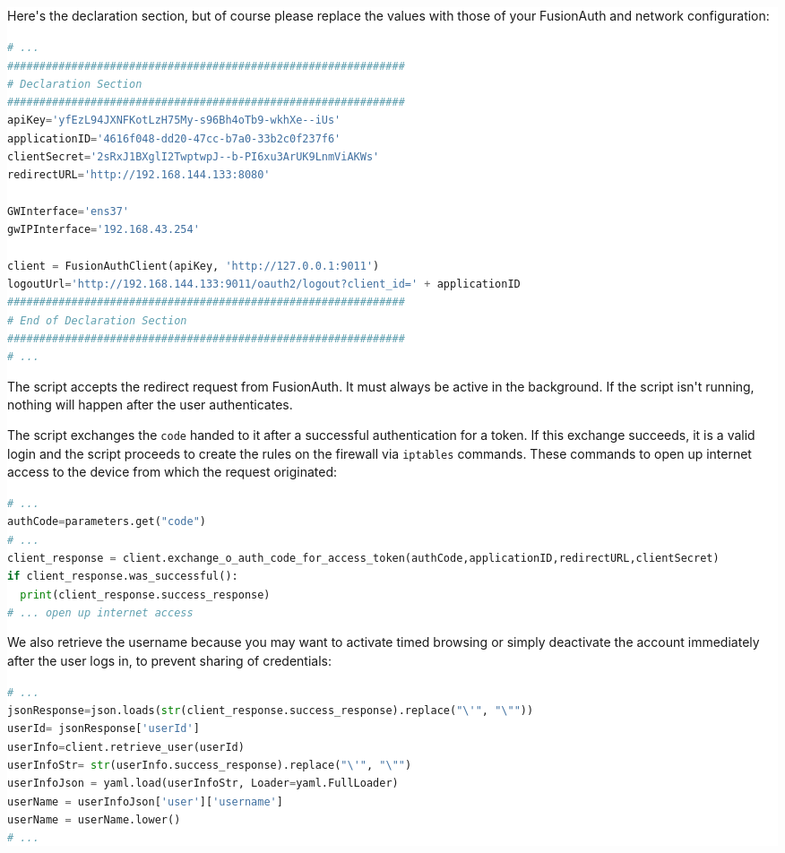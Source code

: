 Here's the declaration section, but of course please replace the values with those of your FusionAuth and network configuration:

```python
# ...
##############################################################
# Declaration Section
##############################################################
apiKey='yfEzL94JXNFKotLzH75My-s96Bh4oTb9-wkhXe--iUs'
applicationID='4616f048-dd20-47cc-b7a0-33b2c0f237f6'
clientSecret='2sRxJ1BXglI2TwptwpJ--b-PI6xu3ArUK9LnmViAKWs'
redirectURL='http://192.168.144.133:8080'

GWInterface='ens37'
gwIPInterface='192.168.43.254'

client = FusionAuthClient(apiKey, 'http://127.0.0.1:9011')
logoutUrl='http://192.168.144.133:9011/oauth2/logout?client_id=' + applicationID
##############################################################
# End of Declaration Section
##############################################################
# ...
```

The script accepts the redirect request from FusionAuth. It must always be active in the background. If the script isn't running, nothing will happen after the user authenticates.  

The script exchanges the `code` handed to it after a successful authentication for a token. If this exchange succeeds, it is a valid login and the script proceeds to create the rules on the firewall via `iptables` commands. These commands to open up internet access to the device from which the request originated:

```python
# ...
authCode=parameters.get("code")
# ...
client_response = client.exchange_o_auth_code_for_access_token(authCode,applicationID,redirectURL,clientSecret)
if client_response.was_successful():
  print(client_response.success_response)
# ... open up internet access
```

We also retrieve the username because you may want to activate timed browsing or simply deactivate the account immediately after the user logs in, to prevent sharing of credentials:

```python
# ...
jsonResponse=json.loads(str(client_response.success_response).replace("\'", "\""))        
userId= jsonResponse['userId']
userInfo=client.retrieve_user(userId)
userInfoStr= str(userInfo.success_response).replace("\'", "\"")
userInfoJson = yaml.load(userInfoStr, Loader=yaml.FullLoader)
userName = userInfoJson['user']['username']
userName = userName.lower()
# ...
```
